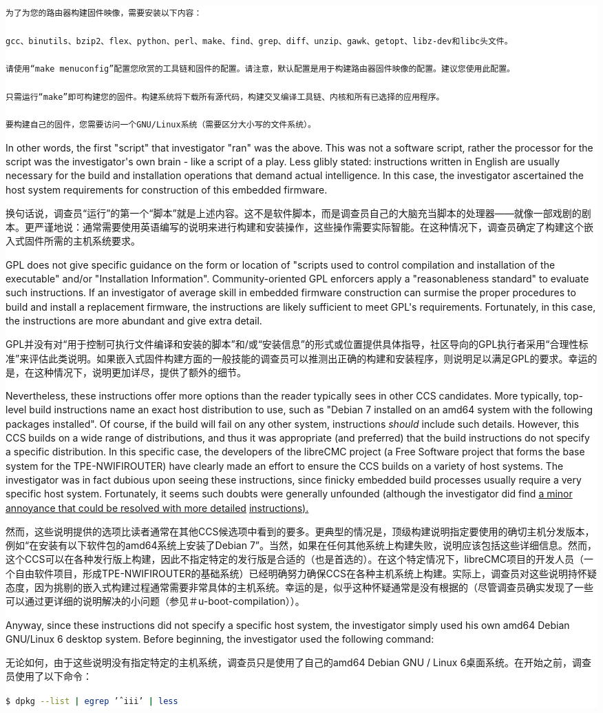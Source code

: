     为了为您的路由器构建固件映像，需要安装以下内容：

    gcc、binutils、bzip2、flex、python、perl、make、find、grep、diff、unzip、gawk、getopt、libz-dev和libc头文件。

    请使用“make menuconfig”配置您欣赏的工具链和固件的配置。请注意，默认配置是用于构建路由器固件映像的配置。建议您使用此配置。

    只需运行“make”即可构建您的固件。构建系统将下载所有源代码，构建交叉编译工具链、内核和所有已选择的应用程序。

    要构建自己的固件，您需要访问一个GNU/Linux系统（需要区分大小写的文件系统）。

In other words, the first "script" that investigator "ran" was the above. This was not a software script, rather the processor for the script was the investigator's own brain - like a script of a play. Less glibly stated: instructions written in English are usually necessary for the build and installation operations that demand actual intelligence. In this case, the investigator ascertained the host system requirements for construction of this embedded firmware.

换句话说，调查员“运行”的第一个“脚本”就是上述内容。这不是软件脚本，而是调查员自己的大脑充当脚本的处理器——就像一部戏剧的剧本。更严谨地说：通常需要使用英语编写的说明来进行构建和安装操作，这些操作需要实际智能。在这种情况下，调查员确定了构建这个嵌入式固件所需的主机系统要求。

GPL does not give specific guidance on the form or location of "scripts used to control compilation and installation of the executable" and/or "Installation Information". Community-oriented GPL enforcers apply a "reasonableness standard" to evaluate such instructions. If an investigator of average skill in embedded firmware construction can surmise the proper procedures to build and install a replacement firmware, the instructions are likely sufficient to meet GPL's requirements. Fortunately, in this case, the instructions are more abundant and give extra detail.

GPL并没有对“用于控制可执行文件编译和安装的脚本”和/或“安装信息”的形式或位置提供具体指导，社区导向的GPL执行者采用“合理性标准”来评估此类说明。如果嵌入式固件构建方面的一般技能的调查员可以推测出正确的构建和安装程序，则说明足以满足GPL的要求。幸运的是，在这种情况下，说明更加详尽，提供了额外的细节。

Nevertheless, these instructions offer more options than the reader typically sees in other CCS candidates. More typically, top-level build instructions name an exact host distribution to use, such as "Debian 7 installed on an amd64 system with the following packages installed". Of course, if the build will fail on any other system, instructions *should* include such details. However, this CCS builds on a wide range of distributions, and thus it was appropriate (and preferred) that the build instructions do not specify a specific distribution. In this specific case, the developers of the libreCMC project (a Free Software project that forms the base system for the TPE-NWIFIROUTER) have clearly made an effort to ensure the CCS builds on a variety of host systems. The investigator was in fact dubious upon seeing these instructions, since finicky embedded build processes usually require a very specific host system. Fortunately, it seems such doubts were generally unfounded (although the investigator did find [a minor annoyance that could be resolved with more detailed](#u-boot-compilation) [instructions).](#u-boot-compilation)

然而，这些说明提供的选项比读者通常在其他CCS候选项中看到的要多。更典型的情况是，顶级构建说明指定要使用的确切主机分发版本，例如“在安装有以下软件包的amd64系统上安装了Debian 7”。当然，如果在任何其他系统上构建失败，说明应该包括这些详细信息。然而，这个CCS可以在各种发行版上构建，因此不指定特定的发行版是合适的（也是首选的）。在这个特定情况下，libreCMC项目的开发人员（一个自由软件项目，形成TPE-NWIFIROUTER的基础系统）已经明确努力确保CCS在各种主机系统上构建。实际上，调查员对这些说明持怀疑态度，因为挑剔的嵌入式构建过程通常需要非常具体的主机系统。幸运的是，似乎这种怀疑通常是没有根据的（尽管调查员确实发现了一些可以通过更详细的说明解决的小问题（参见＃u-boot-compilation））。

Anyway, since these instructions did not specify a specific host system, the investigator simply used his own amd64 Debian GNU/Linux 6 desktop system. Before beginning, the investigator used the following command:

无论如何，由于这些说明没有指定特定的主机系统，调查员只是使用了自己的amd64 Debian GNU / Linux 6桌面系统。在开始之前，调查员使用了以下命令：

```bash
$ dpkg --list | egrep ’ˆiii’ | less

```
